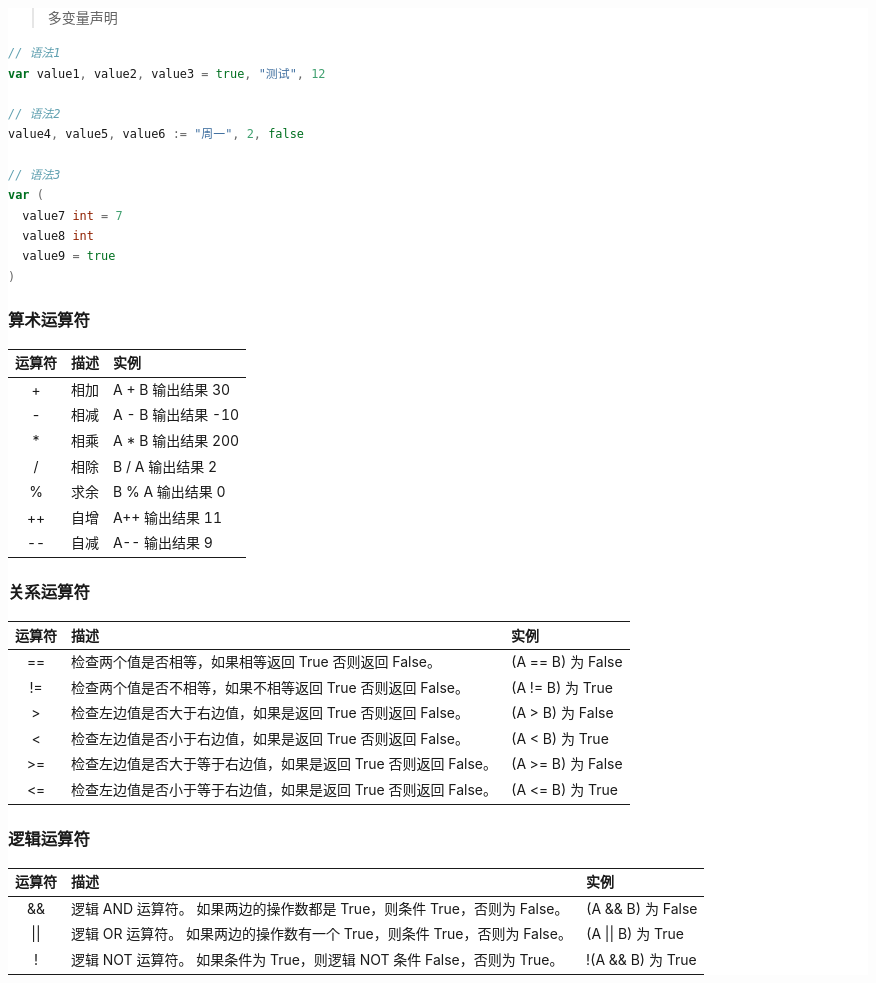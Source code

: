 > 多变量声明
```go
// 语法1
var value1, value2, value3 = true, "测试", 12

// 语法2
value4, value5, value6 := "周一", 2, false

// 语法3
var (
  value7 int = 7
  value8 int
  value9 = true
)
```

### 算术运算符
| 运算符| 描述| 实例 |
| :-: | :-: | :- |
| +| 相加| A + B 输出结果 30 |
| -| 相减| A - B 输出结果 -10 |
| *| 相乘| A * B 输出结果 200 |
| /| 相除| B / A 输出结果 2 |
| %| 求余| B % A 输出结果 0 |
| ++| 自增| A++ 输出结果 11 |
| --| 自减| A-- 输出结果 9 |

### 关系运算符
| 运算符| 描述| 实例 |
| :-: | :- | :- |
| ==| 检查两个值是否相等，如果相等返回 True 否则返回 False。| (A == B) 为 False |
| !=| 检查两个值是否不相等，如果不相等返回 True 否则返回 False。| (A != B) 为 True |
| >| 检查左边值是否大于右边值，如果是返回 True 否则返回 False。| (A > B) 为 False |
| <| 检查左边值是否小于右边值，如果是返回 True 否则返回 False。| (A < B) 为 True |
| >=| 检查左边值是否大于等于右边值，如果是返回 True 否则返回 False。| (A >= B) 为 False |
| <=| 检查左边值是否小于等于右边值，如果是返回 True 否则返回 False。| (A <= B) 为 True |

### 逻辑运算符
| 运算符| 描述| 实例 |
| :-: | :- | :- |
| &&| 逻辑 AND 运算符。 如果两边的操作数都是 True，则条件 True，否则为 False。| (A && B) 为 False |
| \|\| | 逻辑 OR 运算符。 如果两边的操作数有一个 True，则条件 True，否则为 False。| (A \|\| B) 为 True |
| !| 逻辑 NOT 运算符。 如果条件为 True，则逻辑 NOT 条件 False，否则为 True。| !(A && B) 为 True |
